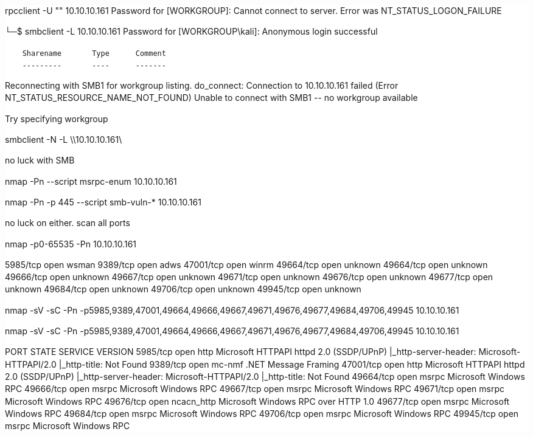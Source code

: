 
rpcclient -U "" 10.10.10.161 
Password for [WORKGROUP\]:
Cannot connect to server.  Error was NT_STATUS_LOGON_FAILURE

└─$ smbclient -L 10.10.10.161
Password for [WORKGROUP\kali]:
Anonymous login successful

        Sharename       Type      Comment
        ---------       ----      -------
Reconnecting with SMB1 for workgroup listing.
do_connect: Connection to 10.10.10.161 failed (Error NT_STATUS_RESOURCE_NAME_NOT_FOUND)
Unable to connect with SMB1 -- no workgroup available

Try specifying workgroup

smbclient -N -L \\\\10.10.10.161\\

no luck with SMB

nmap -Pn --script msrpc-enum 10.10.10.161

nmap -Pn -p 445 --script smb-vuln-* 10.10.10.161

no luck on either. scan all ports

nmap -p0-65535 -Pn 10.10.10.161 

5985/tcp  open  wsman
9389/tcp  open  adws
47001/tcp open  winrm
49664/tcp open  unknown
49664/tcp open  unknown
49666/tcp open  unknown
49667/tcp open  unknown
49671/tcp open  unknown
49676/tcp open  unknown
49677/tcp open  unknown
49684/tcp open  unknown
49706/tcp open  unknown
49945/tcp open  unknown

nmap -sV -sC -Pn -p5985,9389,47001,49664,49666,49667,49671,49676,49677,49684,49706,49945 10.10.10.161

nmap -sV -sC -Pn -p5985,9389,47001,49664,49666,49667,49671,49676,49677,49684,49706,49945 10.10.10.161

PORT      STATE SERVICE    VERSION
5985/tcp  open  http       Microsoft HTTPAPI httpd 2.0 (SSDP/UPnP)
|_http-server-header: Microsoft-HTTPAPI/2.0
|_http-title: Not Found
9389/tcp  open  mc-nmf     .NET Message Framing
47001/tcp open  http       Microsoft HTTPAPI httpd 2.0 (SSDP/UPnP)
|_http-server-header: Microsoft-HTTPAPI/2.0
|_http-title: Not Found
49664/tcp open  msrpc      Microsoft Windows RPC
49666/tcp open  msrpc      Microsoft Windows RPC
49667/tcp open  msrpc      Microsoft Windows RPC
49671/tcp open  msrpc      Microsoft Windows RPC
49676/tcp open  ncacn_http Microsoft Windows RPC over HTTP 1.0
49677/tcp open  msrpc      Microsoft Windows RPC
49684/tcp open  msrpc      Microsoft Windows RPC
49706/tcp open  msrpc      Microsoft Windows RPC
49945/tcp open  msrpc      Microsoft Windows RPC
